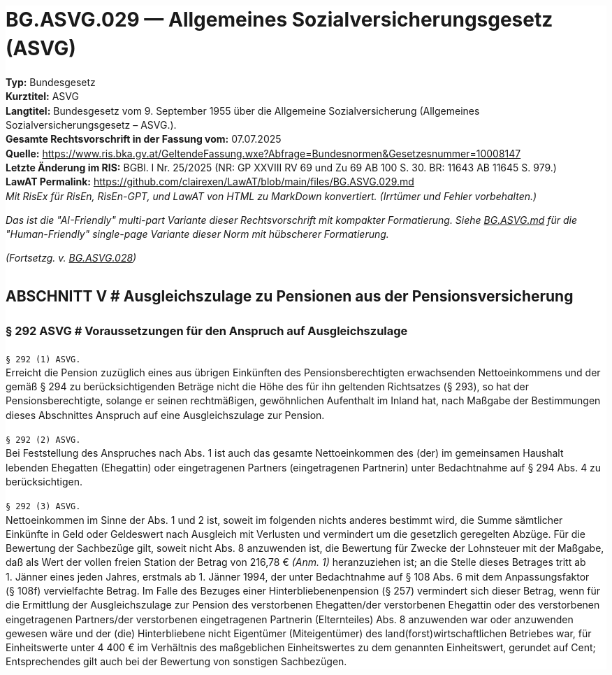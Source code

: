 # BG.ASVG.029 — Allgemeines Sozialversicherungsgesetz (ASVG)
**Typ:** Bundesgesetz  
**Kurztitel:** ASVG  
**Langtitel:** Bundesgesetz vom 9. September 1955 über die Allgemeine Sozialversicherung (Allgemeines Sozialversicherungsgesetz – ASVG.).  
**Gesamte Rechtsvorschrift in der Fassung vom:** 07.07.2025  
**Quelle:** https://www.ris.bka.gv.at/GeltendeFassung.wxe?Abfrage=Bundesnormen&Gesetzesnummer=10008147  
**Letzte Änderung im RIS:** BGBl. I Nr. 25/2025 (NR: GP XXVIII RV 69 und Zu 69 AB 100 S. 30. BR: 11643 AB 11645 S. 979.)  
**LawAT Permalink:** https://github.com/clairexen/LawAT/blob/main/files/BG.ASVG.029.md  
*Mit RisEx für RisEn, RisEn-GPT, und LawAT von HTML zu MarkDown konvertiert. (Irrtümer und Fehler vorbehalten.)*

*Das ist die "AI-Friendly" multi-part Variante dieser Rechtsvorschrift mit kompakter Formatierung. Siehe [BG.ASVG.md](BG.ASVG.md) für die "Human-Friendly" single-page Variante dieser Norm mit hübscherer Formatierung.*

*(Fortsetzg. v. [BG.ASVG.028](BG.ASVG.028.md))*

## ABSCHNITT V # Ausgleichszulage zu Pensionen aus der Pensionsversicherung

### § 292 ASVG # Voraussetzungen für den Anspruch auf Ausgleichszulage

`§ 292 (1) ASVG.`  
Erreicht die Pension zuzüglich eines aus übrigen Einkünften des Pensionsberechtigten erwachsenden Nettoeinkommens und der gemäß § 294 zu berücksichtigenden Beträge nicht die Höhe des für ihn geltenden Richtsatzes (§ 293), so hat der Pensionsberechtigte, solange er seinen rechtmäßigen, gewöhnlichen Aufenthalt im Inland hat, nach Maßgabe der Bestimmungen dieses Abschnittes Anspruch auf eine Ausgleichszulage zur Pension.

`§ 292 (2) ASVG.`  
Bei Feststellung des Anspruches nach Abs. 1 ist auch das gesamte Nettoeinkommen des (der) im gemeinsamen Haushalt lebenden Ehegatten (Ehegattin) oder eingetragenen Partners (eingetragenen Partnerin) unter Bedachtnahme auf § 294 Abs. 4 zu berücksichtigen.

`§ 292 (3) ASVG.`  
Nettoeinkommen im Sinne der Abs. 1 und 2 ist, soweit im folgenden nichts anderes bestimmt wird, die Summe sämtlicher Einkünfte in Geld oder Geldeswert nach Ausgleich mit Verlusten und vermindert um die gesetzlich geregelten Abzüge. Für die Bewertung der Sachbezüge gilt, soweit nicht Abs. 8 anzuwenden ist, die Bewertung für Zwecke der Lohnsteuer mit der Maßgabe, daß als Wert der vollen freien Station der Betrag von 216,78 € *(Anm. 1)* heranzuziehen ist; an die Stelle dieses Betrages tritt ab 1. Jänner eines jeden Jahres, erstmals ab 1. Jänner 1994, der unter Bedachtnahme auf § 108 Abs. 6 mit dem Anpassungsfaktor (§ 108f) vervielfachte Betrag. Im Falle des Bezuges einer Hinterbliebenenpension (§ 257) vermindert sich dieser Betrag, wenn für die Ermittlung der Ausgleichszulage zur Pension des verstorbenen Ehegatten/der verstorbenen Ehegattin oder des verstorbenen eingetragenen Partners/der verstorbenen eingetragenen Partnerin (Elternteiles) Abs. 8 anzuwenden war oder anzuwenden gewesen wäre und der (die) Hinterbliebene nicht Eigentümer (Miteigentümer) des land(forst)wirtschaftlichen Betriebes war, für Einheitswerte unter 4 400 € im Verhältnis des maßgeblichen Einheitswertes zu dem genannten Einheitswert, gerundet auf Cent; Entsprechendes gilt auch bei der Bewertung von sonstigen Sachbezügen.
